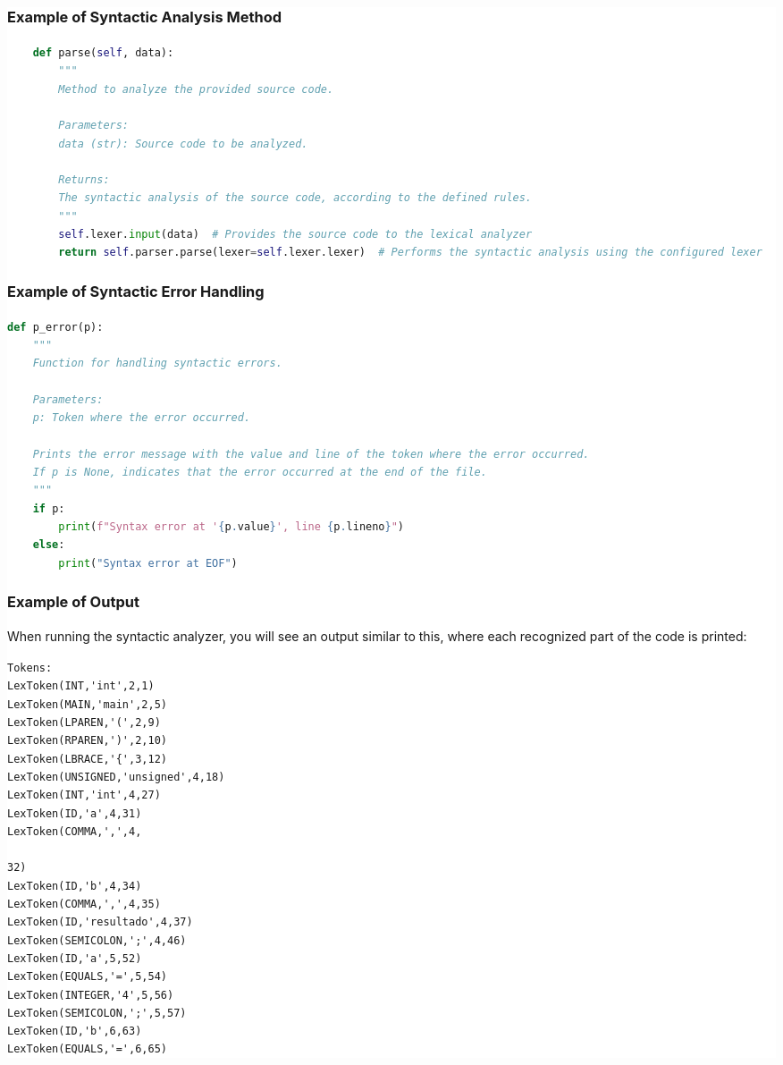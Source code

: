 ### Example of Syntactic Analysis Method

```python
    def parse(self, data):
        """
        Method to analyze the provided source code.

        Parameters:
        data (str): Source code to be analyzed.

        Returns:
        The syntactic analysis of the source code, according to the defined rules.
        """
        self.lexer.input(data)  # Provides the source code to the lexical analyzer
        return self.parser.parse(lexer=self.lexer.lexer)  # Performs the syntactic analysis using the configured lexer
```

### Example of Syntactic Error Handling

```python
def p_error(p):
    """
    Function for handling syntactic errors.

    Parameters:
    p: Token where the error occurred.

    Prints the error message with the value and line of the token where the error occurred.
    If p is None, indicates that the error occurred at the end of the file.
    """
    if p:
        print(f"Syntax error at '{p.value}', line {p.lineno}")
    else:
        print("Syntax error at EOF")
```

### Example of Output

When running the syntactic analyzer, you will see an output similar to this, where each recognized part of the code is printed:

```
Tokens:
LexToken(INT,'int',2,1)
LexToken(MAIN,'main',2,5)
LexToken(LPAREN,'(',2,9)
LexToken(RPAREN,')',2,10)
LexToken(LBRACE,'{',3,12)
LexToken(UNSIGNED,'unsigned',4,18)
LexToken(INT,'int',4,27)
LexToken(ID,'a',4,31)
LexToken(COMMA,',',4,

32)
LexToken(ID,'b',4,34)
LexToken(COMMA,',',4,35)
LexToken(ID,'resultado',4,37)
LexToken(SEMICOLON,';',4,46)
LexToken(ID,'a',5,52)
LexToken(EQUALS,'=',5,54)
LexToken(INTEGER,'4',5,56)
LexToken(SEMICOLON,';',5,57)
LexToken(ID,'b',6,63)
LexToken(EQUALS,'=',6,65)
```